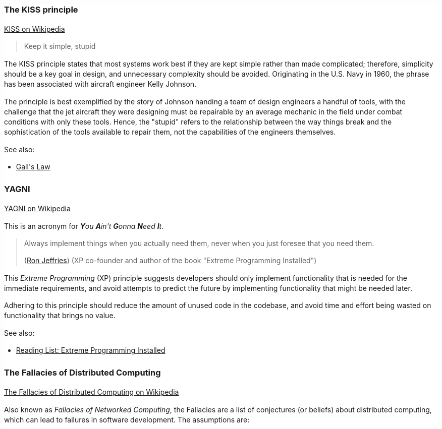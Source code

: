 ### The KISS principle

[](about:reader?url=https%3A%2F%2Fgithub.com%2Fdwmkerr%2Fhacker-laws)

[KISS on Wikipedia](https://en.wikipedia.org/wiki/KISS_principle)

> Keep it simple, stupid

The KISS principle states that most systems work best if they are kept simple rather than made complicated; therefore, simplicity should be a key goal in design, and unnecessary complexity should be avoided. Originating in the U.S. Navy in 1960, the phrase has been associated with aircraft engineer Kelly Johnson.

The principle is best exemplified by the story of Johnson handing a team of design engineers a handful of tools, with the challenge that the jet aircraft they were designing must be repairable by an average mechanic in the field under combat conditions with only these tools. Hence, the "stupid" refers to the relationship between the way things break and the sophistication of the tools available to repair them, not the capabilities of the engineers themselves.

See also:

- [Gall's Law](about:reader?url=https%3A%2F%2Fgithub.com%2Fdwmkerr%2Fhacker-laws)

### YAGNI

[](about:reader?url=https%3A%2F%2Fgithub.com%2Fdwmkerr%2Fhacker-laws)

[YAGNI on Wikipedia](https://en.wikipedia.org/wiki/You_ain%27t_gonna_need_it)

This is an acronym for _**Y**ou **A**in't **G**onna **N**eed **I**t_.

> Always implement things when you actually need them, never when you just foresee that you need them.
>
> ([Ron Jeffries](https://twitter.com/RonJeffries)) (XP co-founder and author of the book "Extreme Programming Installed")

This _Extreme Programming_ (XP) principle suggests developers should only implement functionality that is needed for the immediate requirements, and avoid attempts to predict the future by implementing functionality that might be needed later.

Adhering to this principle should reduce the amount of unused code in the codebase, and avoid time and effort being wasted on functionality that brings no value.

See also:

- [Reading List: Extreme Programming Installed](about:reader?url=https%3A%2F%2Fgithub.com%2Fdwmkerr%2Fhacker-laws)

### The Fallacies of Distributed Computing

[](about:reader?url=https%3A%2F%2Fgithub.com%2Fdwmkerr%2Fhacker-laws)

[The Fallacies of Distributed Computing on Wikipedia](https://en.wikipedia.org/wiki/Fallacies_of_distributed_computing)

Also known as _Fallacies of Networked Computing_, the Fallacies are a list of conjectures (or beliefs) about distributed computing, which can lead to failures in software development. The assumptions are:
